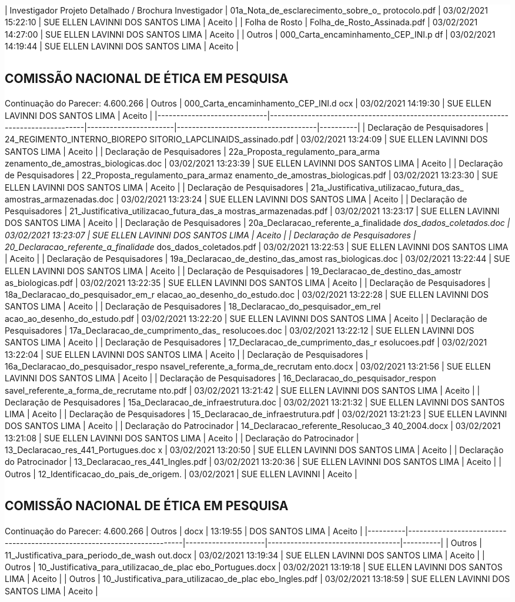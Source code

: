 | Investigador Projeto Detalhado / Brochura Investigador    | 01a_Nota_de_esclarecimento_sobre_o_ protocolo.pdf                                            | 03/02/2021 15:22:10 | SUE ELLEN LAVINNI DOS SANTOS LIMA | Aceito     |
| Folha de Rosto                                            | Folha_de_Rosto_Assinada.pdf                                                                  | 03/02/2021 14:27:00 | SUE ELLEN LAVINNI DOS SANTOS LIMA | Aceito     |
| Outros                                                    | 000_Carta_encaminhamento_CEP_INI.p df                                                        | 03/02/2021 14:19:44 | SUE ELLEN LAVINNI DOS SANTOS LIMA | Aceito     |
## COMISSÃO NACIONAL DE ÉTICA EM PESQUISA

Continuação do Parecer: 4.600.266
| Outros                      | 000_Carta_encaminhamento_CEP_INI.d ocx                                             | 03/02/2021 14:19:30   | SUE ELLEN LAVINNI DOS SANTOS LIMA   | Aceito   |
|-----------------------------|------------------------------------------------------------------------------------|-----------------------|-------------------------------------|----------|
| Declaração de Pesquisadores | 24_REGIMENTO_INTERNO_BIOREPO SITORIO_LAPCLINAIDS_assinado.pdf                      | 03/02/2021 13:24:09   | SUE ELLEN LAVINNI DOS SANTOS LIMA   | Aceito   |
| Declaração de Pesquisadores | 22a_Proposta_regulamento_para_arma zenamento_de_amostras_biologicas.doc            | 03/02/2021 13:23:39   | SUE ELLEN LAVINNI DOS SANTOS LIMA   | Aceito   |
| Declaração de Pesquisadores | 22_Proposta_regulamento_para_armaz enamento_de_amostras_biologicas.pdf             | 03/02/2021 13:23:30   | SUE ELLEN LAVINNI DOS SANTOS LIMA   | Aceito   |
| Declaração de Pesquisadores | 21a_Justificativa_utilizacao_futura_das_ amostras_armazenadas.doc                  | 03/02/2021 13:23:24   | SUE ELLEN LAVINNI DOS SANTOS LIMA   | Aceito   |
| Declaração de Pesquisadores | 21_Justificativa_utilizacao_futura_das_a mostras_armazenadas.pdf                   | 03/02/2021 13:23:17   | SUE ELLEN LAVINNI DOS SANTOS LIMA   | Aceito   |
| Declaração de Pesquisadores | 20a_Declaracao_referente_a_finalidade _dos_dados_coletados.doc                     | 03/02/2021 13:23:07   | SUE ELLEN LAVINNI DOS SANTOS LIMA   | Aceito   |
| Declaração de Pesquisadores | 20_Declaracao_referente_a_finalidade_ dos_dados_coletados.pdf                      | 03/02/2021 13:22:53   | SUE ELLEN LAVINNI DOS SANTOS LIMA   | Aceito   |
| Declaração de Pesquisadores | 19a_Declaracao_de_destino_das_amost ras_biologicas.doc                             | 03/02/2021 13:22:44   | SUE ELLEN LAVINNI DOS SANTOS LIMA   | Aceito   |
| Declaração de Pesquisadores | 19_Declaracao_de_destino_das_amostr as_biologicas.pdf                              | 03/02/2021 13:22:35   | SUE ELLEN LAVINNI DOS SANTOS LIMA   | Aceito   |
| Declaração de Pesquisadores | 18a_Declaracao_do_pesquisador_em_r elacao_ao_desenho_do_estudo.doc                 | 03/02/2021 13:22:28   | SUE ELLEN LAVINNI DOS SANTOS LIMA   | Aceito   |
| Declaração de Pesquisadores | 18_Declaracao_do_pesquisador_em_rel acao_ao_desenho_do_estudo.pdf                  | 03/02/2021 13:22:20   | SUE ELLEN LAVINNI DOS SANTOS LIMA   | Aceito   |
| Declaração de Pesquisadores | 17a_Declaracao_de_cumprimento_das_ resolucoes.doc                                  | 03/02/2021 13:22:12   | SUE ELLEN LAVINNI DOS SANTOS LIMA   | Aceito   |
| Declaração de Pesquisadores | 17_Declaracao_de_cumprimento_das_r esolucoes.pdf                                   | 03/02/2021 13:22:04   | SUE ELLEN LAVINNI DOS SANTOS LIMA   | Aceito   |
| Declaração de Pesquisadores | 16a_Declaracao_do_pesquisador_respo nsavel_referente_a_forma_de_recrutam ento.docx | 03/02/2021 13:21:56   | SUE ELLEN LAVINNI DOS SANTOS LIMA   | Aceito   |
| Declaração de Pesquisadores | 16_Declaracao_do_pesquisador_respon savel_referente_a_forma_de_recrutame nto.pdf   | 03/02/2021 13:21:42   | SUE ELLEN LAVINNI DOS SANTOS LIMA   | Aceito   |
| Declaração de Pesquisadores | 15a_Declaracao_de_infraestrutura.doc                                               | 03/02/2021 13:21:32   | SUE ELLEN LAVINNI DOS SANTOS LIMA   | Aceito   |
| Declaração de Pesquisadores | 15_Declaracao_de_infraestrutura.pdf                                                | 03/02/2021 13:21:23   | SUE ELLEN LAVINNI DOS SANTOS LIMA   | Aceito   |
| Declaração do Patrocinador  | 14_Declaracao_referente_Resolucao_3 40_2004.docx                                   | 03/02/2021 13:21:08   | SUE ELLEN LAVINNI DOS SANTOS LIMA   | Aceito   |
| Declaração do Patrocinador  | 13_Declaracao_res_441_Portugues.doc x                                              | 03/02/2021 13:20:50   | SUE ELLEN LAVINNI DOS SANTOS LIMA   | Aceito   |
| Declaração do Patrocinador  | 13_Declaracao_res_441_Ingles.pdf                                                   | 03/02/2021 13:20:36   | SUE ELLEN LAVINNI DOS SANTOS LIMA   | Aceito   |
| Outros                      | 12_Identificacao_do_pais_de_origem.                                                | 03/02/2021            | SUE ELLEN LAVINNI                   | Aceito   |
## COMISSÃO NACIONAL DE ÉTICA EM PESQUISA

Continuação do Parecer: 4.600.266
| Outros   | docx                                                                    | 13:19:55            | DOS SANTOS LIMA                   | Aceito   |
|----------|-------------------------------------------------------------------------|---------------------|-----------------------------------|----------|
| Outros   | 11_Justificativa_para_periodo_de_wash out.docx                          | 03/02/2021 13:19:34 | SUE ELLEN LAVINNI DOS SANTOS LIMA | Aceito   |
| Outros   | 10_Justificativa_para_utilizacao_de_plac ebo_Portugues.docx             | 03/02/2021 13:19:18 | SUE ELLEN LAVINNI DOS SANTOS LIMA | Aceito   |
| Outros   | 10_Justificativa_para_utilizacao_de_plac ebo_Ingles.pdf                 | 03/02/2021 13:18:59 | SUE ELLEN LAVINNI DOS SANTOS LIMA | Aceito   |